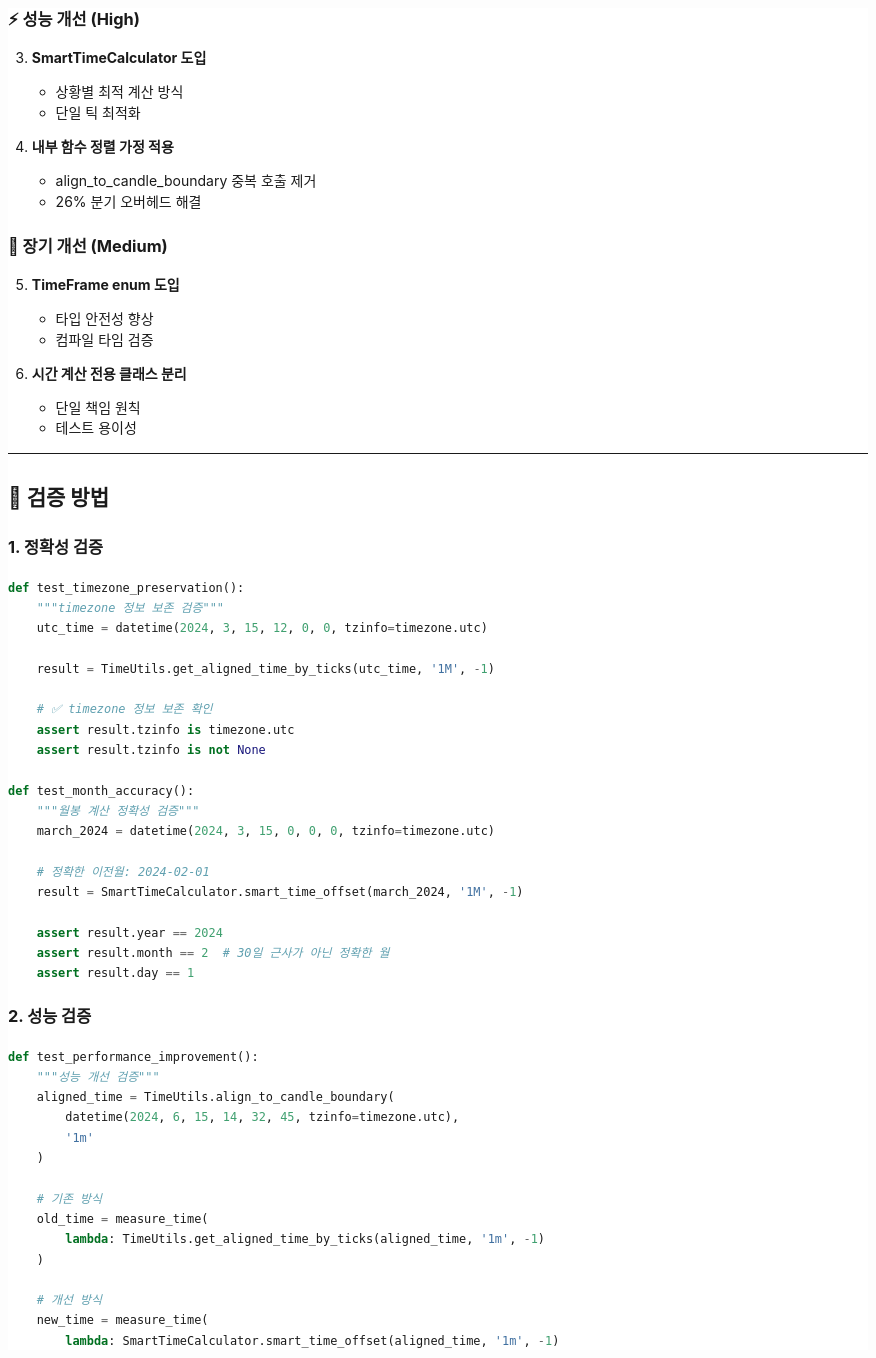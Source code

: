 ### ⚡ 성능 개선 (High)
3. **SmartTimeCalculator 도입**
   - 상황별 최적 계산 방식
   - 단일 틱 최적화

4. **내부 함수 정렬 가정 적용**
   - align_to_candle_boundary 중복 호출 제거
   - 26% 분기 오버헤드 해결

### 🔮 장기 개선 (Medium)
5. **TimeFrame enum 도입**
   - 타입 안전성 향상
   - 컴파일 타임 검증

6. **시간 계산 전용 클래스 분리**
   - 단일 책임 원칙
   - 테스트 용이성

---

## 🧪 검증 방법

### 1. 정확성 검증
```python
def test_timezone_preservation():
    """timezone 정보 보존 검증"""
    utc_time = datetime(2024, 3, 15, 12, 0, 0, tzinfo=timezone.utc)

    result = TimeUtils.get_aligned_time_by_ticks(utc_time, '1M', -1)

    # ✅ timezone 정보 보존 확인
    assert result.tzinfo is timezone.utc
    assert result.tzinfo is not None

def test_month_accuracy():
    """월봉 계산 정확성 검증"""
    march_2024 = datetime(2024, 3, 15, 0, 0, 0, tzinfo=timezone.utc)

    # 정확한 이전월: 2024-02-01
    result = SmartTimeCalculator.smart_time_offset(march_2024, '1M', -1)

    assert result.year == 2024
    assert result.month == 2  # 30일 근사가 아닌 정확한 월
    assert result.day == 1
```

### 2. 성능 검증
```python
def test_performance_improvement():
    """성능 개선 검증"""
    aligned_time = TimeUtils.align_to_candle_boundary(
        datetime(2024, 6, 15, 14, 32, 45, tzinfo=timezone.utc),
        '1m'
    )

    # 기존 방식
    old_time = measure_time(
        lambda: TimeUtils.get_aligned_time_by_ticks(aligned_time, '1m', -1)
    )

    # 개선 방식
    new_time = measure_time(
        lambda: SmartTimeCalculator.smart_time_offset(aligned_time, '1m', -1)
```
